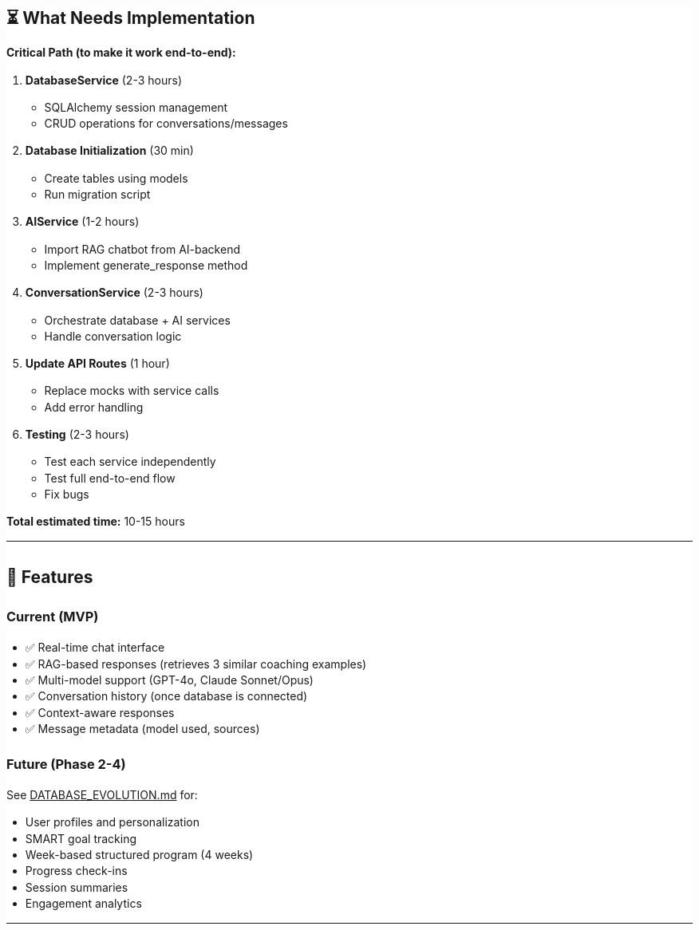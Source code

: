## ⏳ **What Needs Implementation**

**Critical Path (to make it work end-to-end):**

1. **DatabaseService** (2-3 hours)
   - SQLAlchemy session management
   - CRUD operations for conversations/messages

2. **Database Initialization** (30 min)
   - Create tables using models
   - Run migration script

3. **AIService** (1-2 hours)
   - Import RAG chatbot from AI-backend
   - Implement generate_response method

4. **ConversationService** (2-3 hours)
   - Orchestrate database + AI services
   - Handle conversation logic

5. **Update API Routes** (1 hour)
   - Replace mocks with service calls
   - Add error handling

6. **Testing** (2-3 hours)
   - Test each service independently
   - Test full end-to-end flow
   - Fix bugs

**Total estimated time:** 10-15 hours

---

## 🎯 **Features**

### **Current (MVP)**
- ✅ Real-time chat interface
- ✅ RAG-based responses (retrieves 3 similar coaching examples)
- ✅ Multi-model support (GPT-4o, Claude Sonnet/Opus)
- ✅ Conversation history (once database is connected)
- ✅ Context-aware responses
- ✅ Message metadata (model used, sources)

### **Future (Phase 2-4)**
See [DATABASE_EVOLUTION.md](backend/docs/DATABASE_EVOLUTION.md) for:
- User profiles and personalization
- SMART goal tracking
- Week-based structured program (4 weeks)
- Progress check-ins
- Session summaries
- Engagement analytics

---
